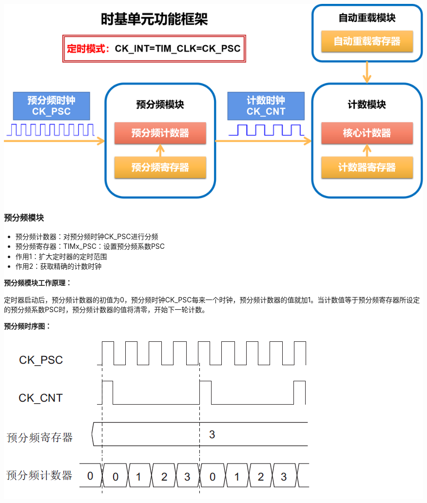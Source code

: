 ![Untitled](%E5%AE%9A%E6%97%B6%E5%99%A8%E5%AE%9A%E6%97%B6%E8%AE%A1%E6%95%B0%E5%8A%9F%E8%83%BD/Untitled%204.png)

### 预分频模块

- 预分频计数器：对预分频时钟CK_PSC进行分频
- 预分频寄存器：TIMx_PSC：设置预分频系数PSC
- 作用1：扩大定时器的定时范围
- 作用2：获取精确的计数时钟

**预分频模块工作原理：**

定时器启动后，预分频计数器的初值为0，预分频时钟CK_PSC每来一个时钟，预分频计数器的值就加1。当计数值等于预分频寄存器所设定的预分频系数PSC时，预分频计数器的值将清零，开始下一轮计数。

**预分频时序图：**

![Untitled](%E5%AE%9A%E6%97%B6%E5%99%A8%E5%AE%9A%E6%97%B6%E8%AE%A1%E6%95%B0%E5%8A%9F%E8%83%BD/Untitled%205.png)
